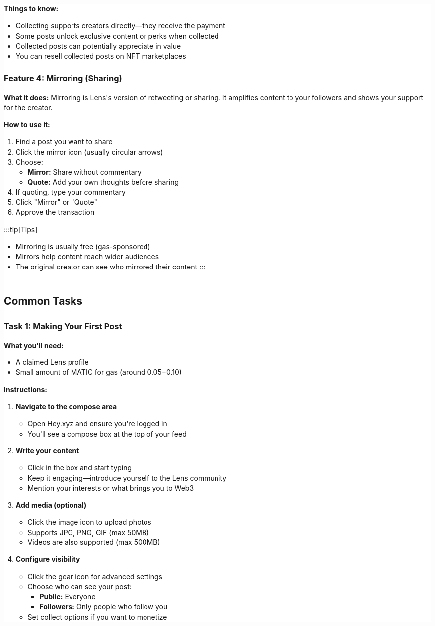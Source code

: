 **Things to know:**
- Collecting supports creators directly—they receive the payment
- Some posts unlock exclusive content or perks when collected
- Collected posts can potentially appreciate in value
- You can resell collected posts on NFT marketplaces

### Feature 4: Mirroring (Sharing)

**What it does:** Mirroring is Lens's version of retweeting or sharing. It amplifies content to your followers and shows your support for the creator.

**How to use it:**

1. Find a post you want to share
2. Click the mirror icon (usually circular arrows)
3. Choose:
   - **Mirror:** Share without commentary
   - **Quote:** Add your own thoughts before sharing
4. If quoting, type your commentary
5. Click "Mirror" or "Quote"
6. Approve the transaction

:::tip[Tips]
- Mirroring is usually free (gas-sponsored)
- Mirrors help content reach wider audiences
- The original creator can see who mirrored their content
:::

---

## Common Tasks

### Task 1: Making Your First Post

**What you'll need:**
- A claimed Lens profile
- Small amount of MATIC for gas (around $0.05-$0.10)

**Instructions:**

1. **Navigate to the compose area**
   - Open Hey.xyz and ensure you're logged in
   - You'll see a compose box at the top of your feed
   
2. **Write your content**
   - Click in the box and start typing
   - Keep it engaging—introduce yourself to the Lens community
   - Mention your interests or what brings you to Web3
   
3. **Add media (optional)**
   - Click the image icon to upload photos
   - Supports JPG, PNG, GIF (max 50MB)
   - Videos are also supported (max 500MB)

4. **Configure visibility**
   - Click the gear icon for advanced settings
   - Choose who can see your post:
     - **Public:** Everyone
     - **Followers:** Only people who follow you
   - Set collect options if you want to monetize
